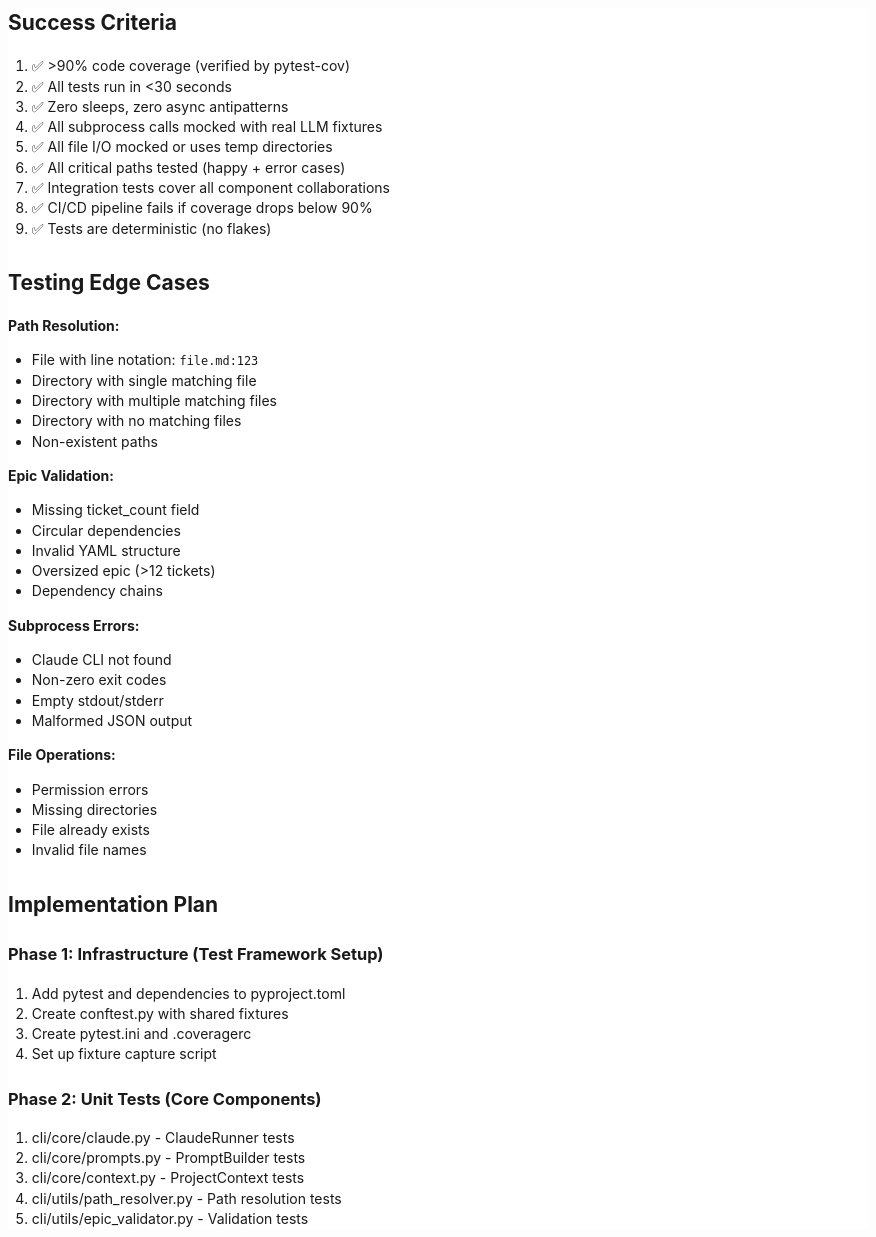 ## Success Criteria

1. ✅ >90% code coverage (verified by pytest-cov)
2. ✅ All tests run in <30 seconds
3. ✅ Zero sleeps, zero async antipatterns
4. ✅ All subprocess calls mocked with real LLM fixtures
5. ✅ All file I/O mocked or uses temp directories
6. ✅ All critical paths tested (happy + error cases)
7. ✅ Integration tests cover all component collaborations
8. ✅ CI/CD pipeline fails if coverage drops below 90%
9. ✅ Tests are deterministic (no flakes)

## Testing Edge Cases

**Path Resolution:**
- File with line notation: `file.md:123`
- Directory with single matching file
- Directory with multiple matching files
- Directory with no matching files
- Non-existent paths

**Epic Validation:**
- Missing ticket_count field
- Circular dependencies
- Invalid YAML structure
- Oversized epic (>12 tickets)
- Dependency chains

**Subprocess Errors:**
- Claude CLI not found
- Non-zero exit codes
- Empty stdout/stderr
- Malformed JSON output

**File Operations:**
- Permission errors
- Missing directories
- File already exists
- Invalid file names

## Implementation Plan

### Phase 1: Infrastructure (Test Framework Setup)
1. Add pytest and dependencies to pyproject.toml
2. Create conftest.py with shared fixtures
3. Create pytest.ini and .coveragerc
4. Set up fixture capture script

### Phase 2: Unit Tests (Core Components)
1. cli/core/claude.py - ClaudeRunner tests
2. cli/core/prompts.py - PromptBuilder tests
3. cli/core/context.py - ProjectContext tests
4. cli/utils/path_resolver.py - Path resolution tests
5. cli/utils/epic_validator.py - Validation tests

